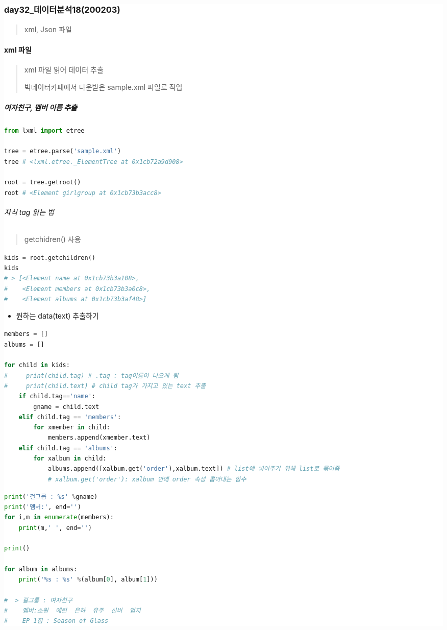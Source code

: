 ### day32_데이터분석18(200203)

> xml, Json 파일

#### xml 파일

>  xml 파일 읽어 데이터 추출
>
> 빅데이터카페에서 다운받은 sample.xml 파일로 작업

##### 여자친구, 멤버 이름 추출

```python
from lxml import etree

tree = etree.parse('sample.xml')
tree # <lxml.etree._ElementTree at 0x1cb72a9d908>

root = tree.getroot()
root # <Element girlgroup at 0x1cb73b3acc8>
```

###### 자식 tag 읽는 법

> getchidren() 사용

```python
kids = root.getchildren()
kids
# > [<Element name at 0x1cb73b3a108>,
#    <Element members at 0x1cb73b3a0c8>,
#    <Element albums at 0x1cb73b3af48>]
```

* 원하는 data(text) 추출하기

```python
members = []
albums = []

for child in kids:
#     print(child.tag) # .tag : tag이름이 나오게 됨
#     print(child.text) # child tag가 가지고 있는 text 추출
    if child.tag=='name':
        gname = child.text
    elif child.tag == 'members':
        for xmember in child:
            members.append(xmember.text)
    elif child.tag == 'albums':
        for xalbum in child:
            albums.append([xalbum.get('order'),xalbum.text]) # list에 넣어주기 위해 list로 묶어줌
            # xalbum.get('order'): xalbum 안에 order 속성 뽑아내는 함수
```

```python
print('걸그룹 : %s' %gname)
print('멤버:', end='')
for i,m in enumerate(members):
    print(m,' ', end='')
    
print()

for album in albums:
    print('%s : %s' %(album[0], album[1]))
    
#  > 걸그룹 : 여자친구
#    멤버:소원  예린  은하  유주  신비  엄지  
#    EP 1집 : Season of Glass
```